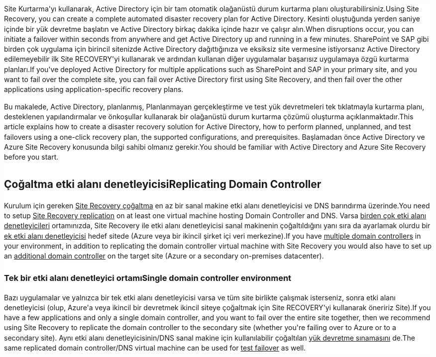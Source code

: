 <span data-ttu-id="6a9a2-108">Site Kurtarma'yı kullanarak, Active Directory için bir tam otomatik olağanüstü durum kurtarma planı oluşturabilirsiniz.</span><span class="sxs-lookup"><span data-stu-id="6a9a2-108">Using Site Recovery, you can create a complete automated disaster recovery plan for Active Directory.</span></span> <span data-ttu-id="6a9a2-109">Kesinti oluştuğunda yerden saniye içinde bir yük devretme başlatın ve Active Directory birkaç dakika içinde hazır ve çalışır alın.</span><span class="sxs-lookup"><span data-stu-id="6a9a2-109">When disruptions occur, you can initiate a failover within seconds from anywhere and get Active Directory up and running in a few minutes.</span></span> <span data-ttu-id="6a9a2-110">SharePoint ve SAP gibi birden çok uygulama için birincil sitenizde Active Directory dağıttığınıza ve eksiksiz site vermesine istiyorsanız Active Directory edilemeyebilir ilk Site RECOVERY'yi kullanarak ve ardından kullanan diğer uygulamalar başarısız uygulamaya özgü kurtarma planları.</span><span class="sxs-lookup"><span data-stu-id="6a9a2-110">If you've deployed Active Directory for multiple applications such as SharePoint and SAP in your primary site, and you want to fail over the complete site, you can fail over Active Directory first using Site Recovery, and then fail over the other applications using application-specific recovery plans.</span></span>

<span data-ttu-id="6a9a2-111">Bu makalede, Active Directory, planlanmış, Planlanmayan gerçekleştirme ve test yük devretmeleri tek tıklatmayla kurtarma planı, desteklenen yapılandırmalar ve önkoşullar kullanarak bir olağanüstü durum kurtarma çözümü oluşturma açıklanmaktadır.</span><span class="sxs-lookup"><span data-stu-id="6a9a2-111">This article explains how to create a disaster recovery solution for Active Directory, how to perform planned, unplanned, and test failovers using a one-click recovery plan, the supported configurations, and prerequisites.</span></span>  <span data-ttu-id="6a9a2-112">Başlamadan önce Active Directory ve Azure Site Recovery konusunda bilgi sahibi olmanız gerekir.</span><span class="sxs-lookup"><span data-stu-id="6a9a2-112">You should be familiar with Active Directory and Azure Site Recovery before you start.</span></span>

## <a name="replicating-domain-controller"></a><span data-ttu-id="6a9a2-113">Çoğaltma etki alanı denetleyicisi</span><span class="sxs-lookup"><span data-stu-id="6a9a2-113">Replicating Domain Controller</span></span>

<span data-ttu-id="6a9a2-114">Kurulum için gereken [Site Recovery çoğaltma](#enable-protection-using-site-recovery) en az bir sanal makine etki alanı denetleyicisi ve DNS barındırma üzerinde.</span><span class="sxs-lookup"><span data-stu-id="6a9a2-114">You need to setup [Site Recovery replication](#enable-protection-using-site-recovery) on at least one virtual machine hosting Domain Controller and DNS.</span></span> <span data-ttu-id="6a9a2-115">Varsa [birden çok etki alanı denetleyicileri](#environment-with-multiple-domain-controllers) ortamınızda, Site Recovery ile etki alanı denetleyicisi sanal makinenin çoğaltıldığını yanı sıra da ayarlamak olurdu bir [ek etki alanı denetleyicisi](#protect-active-directory-with-active-directory-replication) hedef sitede (Azure veya bir ikincil şirket içi veri merkezine).</span><span class="sxs-lookup"><span data-stu-id="6a9a2-115">If you have [multiple domain controllers](#environment-with-multiple-domain-controllers) in your environment, in addition to replicating the domain controller virtual machine with Site Recovery you would also have to set up an [additional domain controller](#protect-active-directory-with-active-directory-replication) on the target site (Azure or a secondary on-premises datacenter).</span></span> 

### <a name="single-domain-controller-environment"></a><span data-ttu-id="6a9a2-116">Tek bir etki alanı denetleyici ortamı</span><span class="sxs-lookup"><span data-stu-id="6a9a2-116">Single domain controller environment</span></span>
<span data-ttu-id="6a9a2-117">Bazı uygulamalar ve yalnızca bir tek etki alanı denetleyicisi varsa ve tüm site birlikte çalışmak isterseniz, sonra etki alanı denetleyicisi (olup, Azure'a veya ikincil bir devretmek ikincil siteye çoğaltmak için Site RECOVERY'yi kullanarak öneririz Site).</span><span class="sxs-lookup"><span data-stu-id="6a9a2-117">If you have a few applications and only a single domain controller, and you want to fail over the entire site together, then we recommend using Site Recovery to replicate the domain controller to the secondary site (whether you're failing over to Azure or to a secondary site).</span></span> <span data-ttu-id="6a9a2-118">Aynı etki alanı denetleyicisinin/DNS sanal makine için kullanılabilir çoğaltılan [yük devretme sınamasını](#test-failover-considerations) de.</span><span class="sxs-lookup"><span data-stu-id="6a9a2-118">The same replicated domain controller/DNS virtual machine can be used for [test failover](#test-failover-considerations) as well.</span></span>

